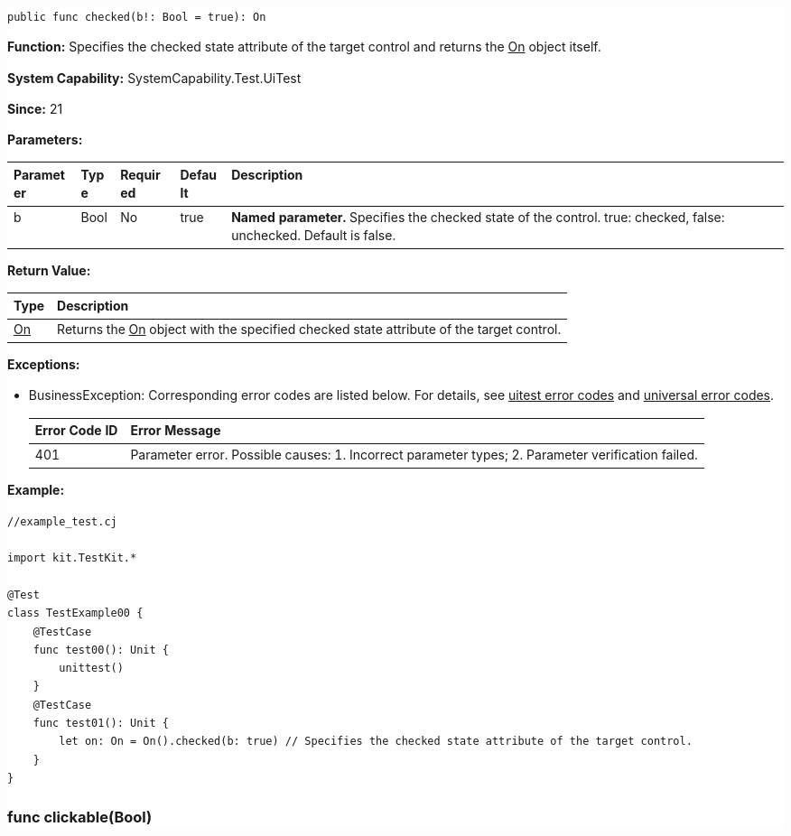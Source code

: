 ```cangjie
public func checked(b!: Bool = true): On
```

**Function:** Specifies the checked state attribute of the target control and returns the [On](#class-on) object itself.

**System Capability:** SystemCapability.Test.UiTest

**Since:** 21

**Parameters:**

| Parameter | Type | Required | Default | Description |
|:---|:---|:---|:---|:---|
| b | Bool | No | true | **Named parameter.** Specifies the checked state of the control. true: checked, false: unchecked. Default is false. |

**Return Value:**

| Type | Description |
|:----|:----|
| [On](#class-on) | Returns the [On](#class-on) object with the specified checked state attribute of the target control. |

**Exceptions:**

- BusinessException: Corresponding error codes are listed below. For details, see [uitest error codes](./cj-errorcode-uitest.md) and [universal error codes](../cj-errorcode-universal.md).

  | Error Code ID | Error Message |
  | :---- | :--- |
  | 401 | Parameter error. Possible causes: 1. Incorrect parameter types; 2. Parameter verification failed. |

**Example:**



```cangjie
//example_test.cj

import kit.TestKit.*

@Test
class TestExample00 {
    @TestCase
    func test00(): Unit {
        unittest()
    }
    @TestCase
    func test01(): Unit {
        let on: On = On().checked(b: true) // Specifies the checked state attribute of the target control.
    }
}
```

### func clickable(Bool)
